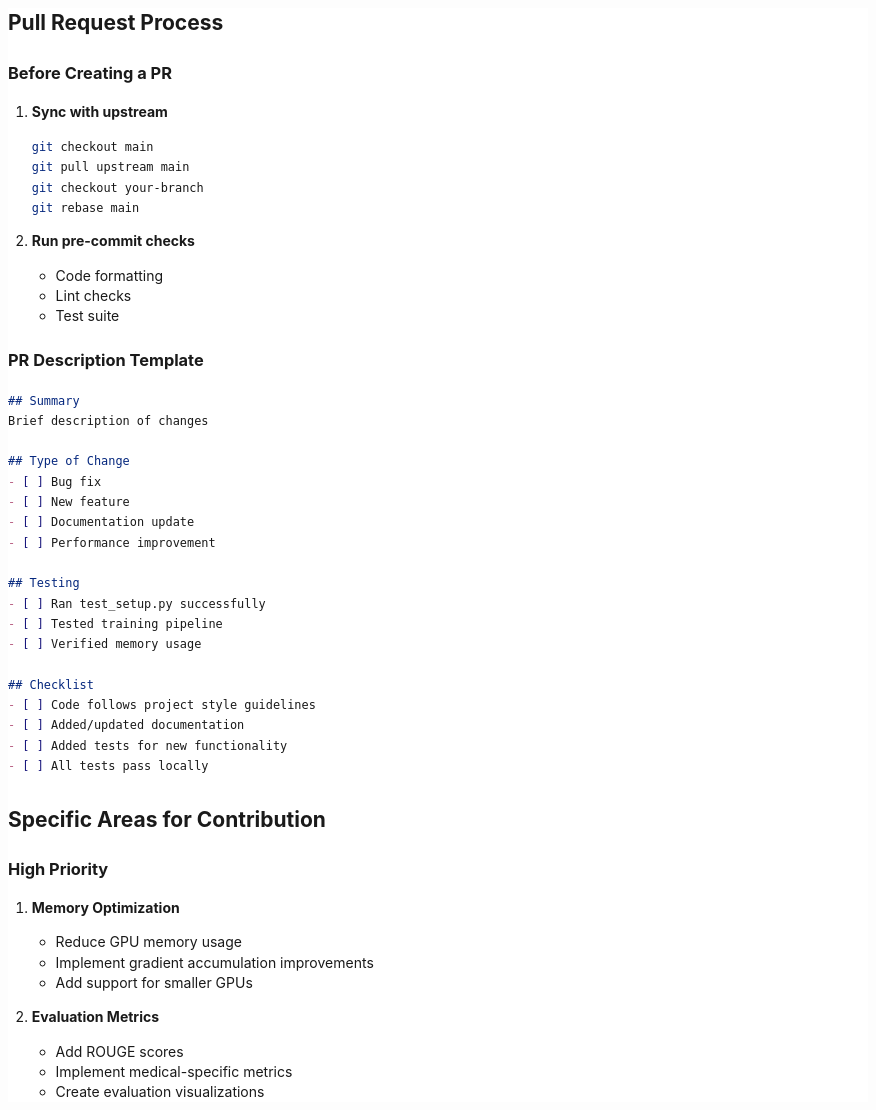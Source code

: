 ## Pull Request Process

### Before Creating a PR
1. **Sync with upstream**
   ```bash
   git checkout main
   git pull upstream main
   git checkout your-branch
   git rebase main
   ```

2. **Run pre-commit checks**
   - Code formatting
   - Lint checks
   - Test suite

### PR Description Template
```markdown
## Summary
Brief description of changes

## Type of Change
- [ ] Bug fix
- [ ] New feature
- [ ] Documentation update
- [ ] Performance improvement

## Testing
- [ ] Ran test_setup.py successfully
- [ ] Tested training pipeline
- [ ] Verified memory usage

## Checklist
- [ ] Code follows project style guidelines
- [ ] Added/updated documentation
- [ ] Added tests for new functionality
- [ ] All tests pass locally
```

## Specific Areas for Contribution

### High Priority
1. **Memory Optimization**
   - Reduce GPU memory usage
   - Implement gradient accumulation improvements
   - Add support for smaller GPUs

2. **Evaluation Metrics**
   - Add ROUGE scores
   - Implement medical-specific metrics
   - Create evaluation visualizations
